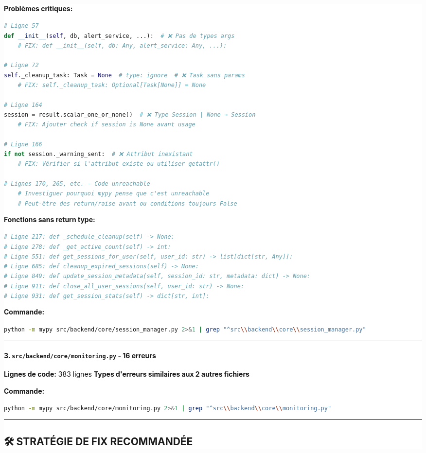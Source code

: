 **Problèmes critiques:**
```python
# Ligne 57
def __init__(self, db, alert_service, ...):  # ❌ Pas de types args
    # FIX: def __init__(self, db: Any, alert_service: Any, ...):

# Ligne 72
self._cleanup_task: Task = None  # type: ignore  # ❌ Task sans params
    # FIX: self._cleanup_task: Optional[Task[None]] = None

# Ligne 164
session = result.scalar_one_or_none()  # ❌ Type Session | None → Session
    # FIX: Ajouter check if session is None avant usage

# Ligne 166
if not session._warning_sent:  # ❌ Attribut inexistant
    # FIX: Vérifier si l'attribut existe ou utiliser getattr()

# Lignes 170, 265, etc. - Code unreachable
    # Investiguer pourquoi mypy pense que c'est unreachable
    # Peut-être des return/raise avant ou conditions toujours False
```

**Fonctions sans return type:**
```python
# Ligne 217: def _schedule_cleanup(self) -> None:
# Ligne 278: def _get_active_count(self) -> int:
# Ligne 551: def get_sessions_for_user(self, user_id: str) -> list[dict[str, Any]]:
# Ligne 685: def cleanup_expired_sessions(self) -> None:
# Ligne 849: def update_session_metadata(self, session_id: str, metadata: dict) -> None:
# Ligne 911: def close_all_user_sessions(self, user_id: str) -> None:
# Ligne 931: def get_session_stats(self) -> dict[str, int]:
```

**Commande:**
```bash
python -m mypy src/backend/core/session_manager.py 2>&1 | grep "^src\\backend\\core\\session_manager.py"
```

---

#### 3. `src/backend/core/monitoring.py` - 16 erreurs
**Lignes de code:** 383 lignes
**Types d'erreurs similaires aux 2 autres fichiers**

**Commande:**
```bash
python -m mypy src/backend/core/monitoring.py 2>&1 | grep "^src\\backend\\core\\monitoring.py"
```

---

## 🛠️ STRATÉGIE DE FIX RECOMMANDÉE
